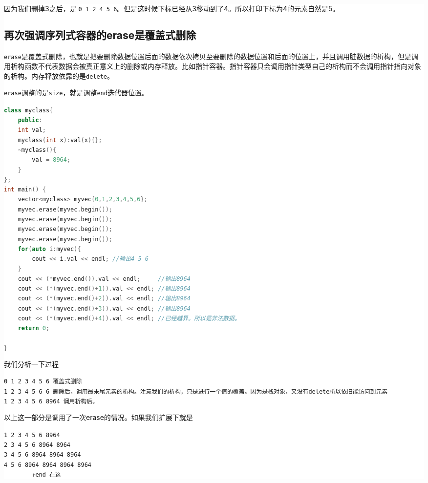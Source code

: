 因为我们删掉3之后，是 `0 1 2 4 5 6`。但是这时候下标已经从3移动到了4。所以打印下标为4的元素自然是5。

## 再次强调序列式容器的erase是覆盖式删除

`erase`是覆盖式删除，也就是把要删除数据位置后面的数据依次拷贝至要删除的数据位置和后面的位置上，并且调用脏数据的析构，但是调用析构函数不代表数据会被真正意义上的删除或内存释放。比如指针容器。指针容器只会调用指针类型自己的析构而不会调用指针指向对象的析构。内存释放依靠的是`delete`。

`erase`调整的是`size`，就是调整`end`迭代器位置。

```c++
class myclass{
    public:
    int val;
    myclass(int x):val(x){};
    ~myclass(){
        val = 8964;
    }
};
int main() {
    vector<myclass> myvec{0,1,2,3,4,5,6};
    myvec.erase(myvec.begin());
    myvec.erase(myvec.begin());
    myvec.erase(myvec.begin());
    myvec.erase(myvec.begin());
    for(auto i:myvec){
        cout << i.val << endl; //输出4 5 6
    }
    cout << (*myvec.end()).val << endl; 	//输出8964
    cout << (*(myvec.end()+1)).val << endl;	//输出8964
    cout << (*(myvec.end()+2)).val << endl;	//输出8964
    cout << (*(myvec.end()+3)).val << endl;	//输出8964
    cout << (*(myvec.end()+4)).val << endl; //已经越界。所以是非法数据。
    return 0;

}
```

我们分析一下过程

```
0 1 2 3 4 5 6 覆盖式删除
1 2 3 4 5 6 6 删除后，调用最末尾元素的析构。注意我们的析构，只是进行一个值的覆盖。因为是栈对象，又没有delete所以依旧能访问到元素
1 2 3 4 5 6 8964 调用析构后。

```

以上这一部分是调用了一次erase的情况。如果我们扩展下就是

```
1 2 3 4 5 6 8964
2 3 4 5 6 8964 8964
3 4 5 6 8964 8964 8964
4 5 6 8964 8964 8964 8964
		↑end 在这
```
